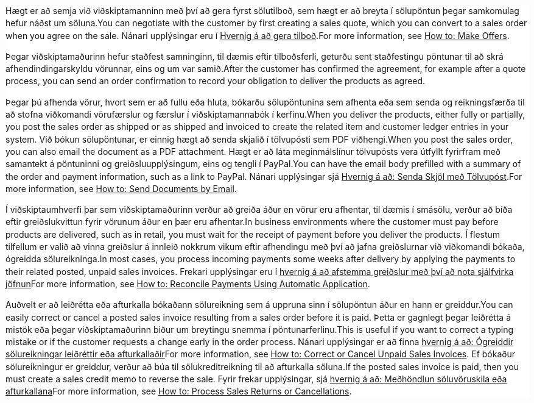 <span data-ttu-id="0b3ff-110">Hægt er að semja við viðskiptamanninn með því að gera fyrst sölutilboð, sem hægt er að breyta í sölupöntun þegar samkomulag hefur náðst um söluna.</span><span class="sxs-lookup"><span data-stu-id="0b3ff-110">You can negotiate with the customer by first creating a sales quote, which you can convert to a sales order when you agree on the sale.</span></span> <span data-ttu-id="0b3ff-111">Nánari upplýsingar eru í [Hvernig á að gera tilboð](sales-how-make-offers.md).</span><span class="sxs-lookup"><span data-stu-id="0b3ff-111">For more information, see [How to: Make Offers](sales-how-make-offers.md).</span></span>

<span data-ttu-id="0b3ff-112">Þegar viðskiptamaðurinn hefur staðfest samninginn, til dæmis eftir tilboðsferli, geturðu sent staðfestingu pöntunar til að skrá afhendindingarskyldu vörunnar, eins og um var samið.</span><span class="sxs-lookup"><span data-stu-id="0b3ff-112">After the customer has confirmed the agreement, for example after a quote process, you can send an order confirmation to record your obligation to deliver the products as agreed.</span></span>

<span data-ttu-id="0b3ff-113">Þegar þú afhenda vörur, hvort sem er að fullu eða hluta, bókarðu sölupöntunina sem afhenta eða sem senda og reikningsfærða til að stofna viðkomandi vörufærslur og færslur í viðskiptamannabók í kerfinu.</span><span class="sxs-lookup"><span data-stu-id="0b3ff-113">When you deliver the products, either fully or partially, you post the sales order as shipped or as shipped and invoiced to create the related item and customer ledger entries in your system.</span></span> <span data-ttu-id="0b3ff-114">Við bókun sölupöntunar, er einnig hægt að senda skjalið í tölvupósti sem PDF viðhengi.</span><span class="sxs-lookup"><span data-stu-id="0b3ff-114">When you post the sales order, you can also email the document as a PDF attachment.</span></span> <span data-ttu-id="0b3ff-115">Hægt er að láta meginmálslínur tölvupósts vera útfyllt fyrirfram með samantekt á pöntuninni og greiðsluupplýsingum, eins og tengli í PayPal.</span><span class="sxs-lookup"><span data-stu-id="0b3ff-115">You can have the email body prefilled with a summary of the order and payment information, such as a link to PayPal.</span></span> <span data-ttu-id="0b3ff-116">Nánari upplýsingar sjá [Hvernig á að: Senda Skjöl með Tölvupóst](ui-how-send-documents-email.md).</span><span class="sxs-lookup"><span data-stu-id="0b3ff-116">For more information, see [How to: Send Documents by Email](ui-how-send-documents-email.md).</span></span>

<span data-ttu-id="0b3ff-117">Í viðskiptaumhverfi þar sem viðskiptamaðurinn verður að greiða áður en vörur eru afhentar, til dæmis í smásölu, verður að bíða eftir greiðslukvittun fyrir vörunum áður en þær eru afhentar.</span><span class="sxs-lookup"><span data-stu-id="0b3ff-117">In business environments where the customer must pay before products are delivered, such as in retail, you must wait for the receipt of payment before you deliver the products.</span></span> <span data-ttu-id="0b3ff-118">Í flestum tilfellum er valið að vinna  greiðslur á innleið nokkrum vikum eftir afhendingu með því að jafna greiðslurnar við viðkomandi bókaða, ógreidda sölureikninga.</span><span class="sxs-lookup"><span data-stu-id="0b3ff-118">In most cases, you process incoming payments some weeks after delivery by applying the payments to their related posted, unpaid sales invoices.</span></span> <span data-ttu-id="0b3ff-119">Frekari upplýsingar eru í [hvernig á að afstemma greiðslur með því að nota sjálfvirka jöfnun](receivables-how-reconcile-payments-auto-application.md)</span><span class="sxs-lookup"><span data-stu-id="0b3ff-119">For more information, see [How to: Reconcile Payments Using Automatic Application](receivables-how-reconcile-payments-auto-application.md).</span></span>

<span data-ttu-id="0b3ff-120">Auðvelt er að leiðrétta eða afturkalla bókaðann sölureikning sem á uppruna sinn í sölupöntun áður en hann er greiddur.</span><span class="sxs-lookup"><span data-stu-id="0b3ff-120">You can easily correct or cancel a posted sales invoice resulting from a sales order before it is paid.</span></span> <span data-ttu-id="0b3ff-121">Þetta er gagnlegt þegar leiðrétta á mistök eða þegar viðskiptamaðurinn biður um breytingu snemma í pöntunarferlinu.</span><span class="sxs-lookup"><span data-stu-id="0b3ff-121">This is useful if you want to correct a typing mistake or if the customer requests a change early in the order process.</span></span> <span data-ttu-id="0b3ff-122">Nánari upplýsingar er að finna [hvernig á að: Ógreiddir sölureikningar leiðréttir eða afturkallaðir](sales-how-correct-cancel-sales-invoice.md)</span><span class="sxs-lookup"><span data-stu-id="0b3ff-122">For more information, see [How to: Correct or Cancel Unpaid Sales Invoices](sales-how-correct-cancel-sales-invoice.md).</span></span> <span data-ttu-id="0b3ff-123">Ef bókaður sölureikningur er greiddur, verður að búa til sölukreditreikning til að afturkalla söluna.</span><span class="sxs-lookup"><span data-stu-id="0b3ff-123">If the posted sales invoice is paid, then you must create a sales credit memo to reverse the sale.</span></span> <span data-ttu-id="0b3ff-124">Fyrir frekar upplýsingar, sjá [hvernig á að: Meðhöndlun söluvöruskila eða afturkallana](sales-how-process-sales-returns-cancellations.md)</span><span class="sxs-lookup"><span data-stu-id="0b3ff-124">For more information, see [How to: Process Sales Returns or Cancellations](sales-how-process-sales-returns-cancellations.md).</span></span>
